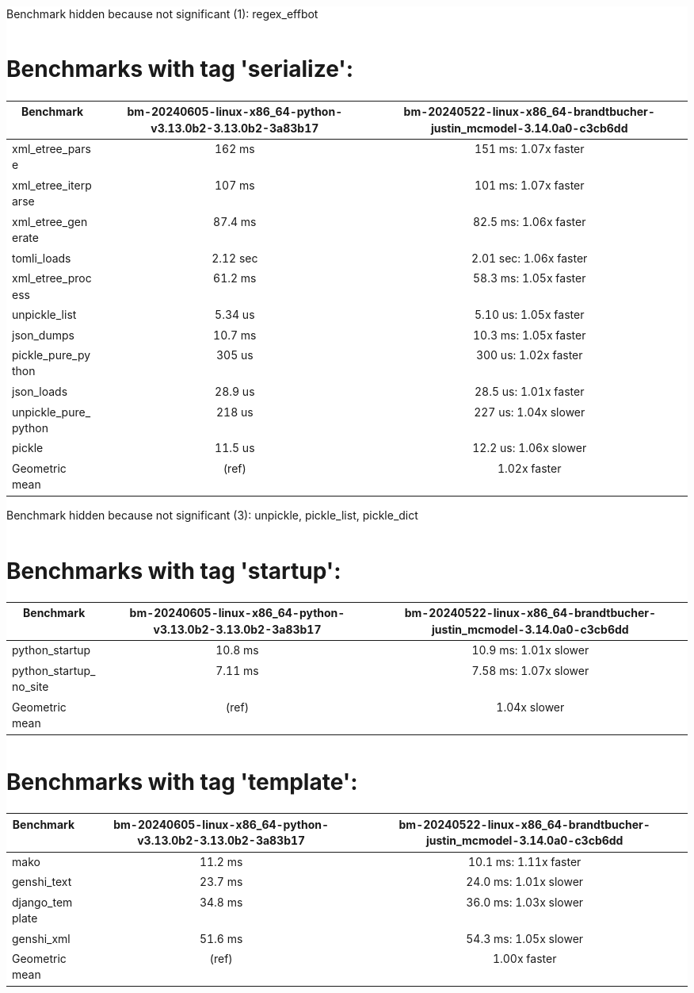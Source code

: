 Benchmark hidden because not significant (1): regex_effbot

Benchmarks with tag 'serialize':
================================

| Benchmark            | bm-20240605-linux-x86_64-python-v3.13.0b2-3.13.0b2-3a83b17 | bm-20240522-linux-x86_64-brandtbucher-justin_mcmodel-3.14.0a0-c3cb6dd |
|----------------------|:----------------------------------------------------------:|:---------------------------------------------------------------------:|
| xml_etree_parse      | 162 ms                                                     | 151 ms: 1.07x faster                                                  |
| xml_etree_iterparse  | 107 ms                                                     | 101 ms: 1.07x faster                                                  |
| xml_etree_generate   | 87.4 ms                                                    | 82.5 ms: 1.06x faster                                                 |
| tomli_loads          | 2.12 sec                                                   | 2.01 sec: 1.06x faster                                                |
| xml_etree_process    | 61.2 ms                                                    | 58.3 ms: 1.05x faster                                                 |
| unpickle_list        | 5.34 us                                                    | 5.10 us: 1.05x faster                                                 |
| json_dumps           | 10.7 ms                                                    | 10.3 ms: 1.05x faster                                                 |
| pickle_pure_python   | 305 us                                                     | 300 us: 1.02x faster                                                  |
| json_loads           | 28.9 us                                                    | 28.5 us: 1.01x faster                                                 |
| unpickle_pure_python | 218 us                                                     | 227 us: 1.04x slower                                                  |
| pickle               | 11.5 us                                                    | 12.2 us: 1.06x slower                                                 |
| Geometric mean       | (ref)                                                      | 1.02x faster                                                          |

Benchmark hidden because not significant (3): unpickle, pickle_list, pickle_dict

Benchmarks with tag 'startup':
==============================

| Benchmark              | bm-20240605-linux-x86_64-python-v3.13.0b2-3.13.0b2-3a83b17 | bm-20240522-linux-x86_64-brandtbucher-justin_mcmodel-3.14.0a0-c3cb6dd |
|------------------------|:----------------------------------------------------------:|:---------------------------------------------------------------------:|
| python_startup         | 10.8 ms                                                    | 10.9 ms: 1.01x slower                                                 |
| python_startup_no_site | 7.11 ms                                                    | 7.58 ms: 1.07x slower                                                 |
| Geometric mean         | (ref)                                                      | 1.04x slower                                                          |

Benchmarks with tag 'template':
===============================

| Benchmark       | bm-20240605-linux-x86_64-python-v3.13.0b2-3.13.0b2-3a83b17 | bm-20240522-linux-x86_64-brandtbucher-justin_mcmodel-3.14.0a0-c3cb6dd |
|-----------------|:----------------------------------------------------------:|:---------------------------------------------------------------------:|
| mako            | 11.2 ms                                                    | 10.1 ms: 1.11x faster                                                 |
| genshi_text     | 23.7 ms                                                    | 24.0 ms: 1.01x slower                                                 |
| django_template | 34.8 ms                                                    | 36.0 ms: 1.03x slower                                                 |
| genshi_xml      | 51.6 ms                                                    | 54.3 ms: 1.05x slower                                                 |
| Geometric mean  | (ref)                                                      | 1.00x faster                                                          |

